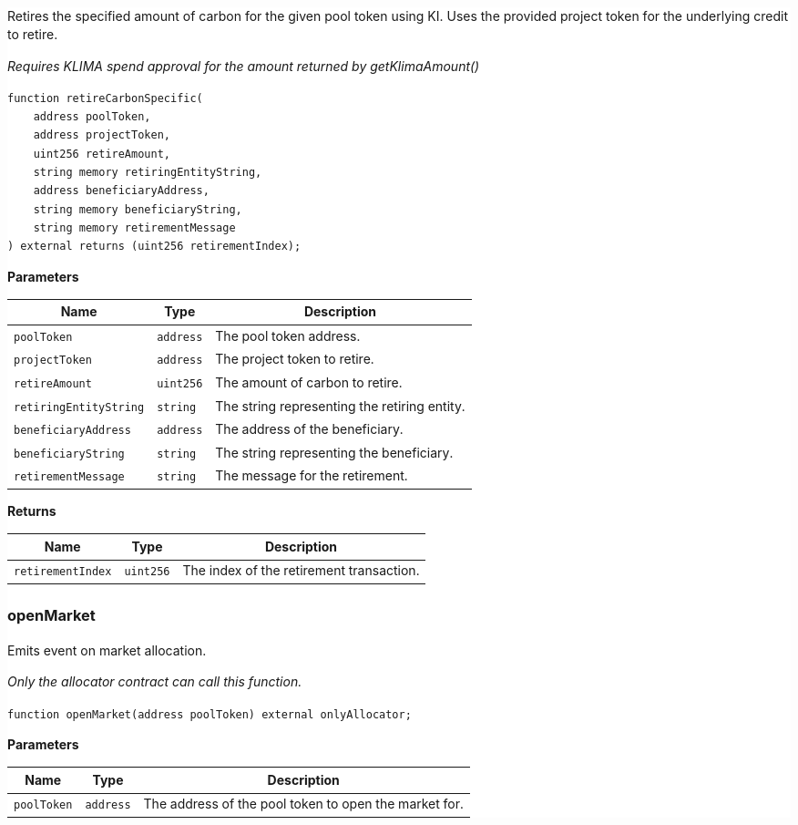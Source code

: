Retires the specified amount of carbon for the given pool token using KI.
Uses the provided project token for the underlying credit to retire.

*Requires KLIMA spend approval for the amount returned by getKlimaAmount()*


```solidity
function retireCarbonSpecific(
    address poolToken,
    address projectToken,
    uint256 retireAmount,
    string memory retiringEntityString,
    address beneficiaryAddress,
    string memory beneficiaryString,
    string memory retirementMessage
) external returns (uint256 retirementIndex);
```
**Parameters**

|Name|Type|Description|
|----|----|-----------|
|`poolToken`|`address`|            The pool token address.|
|`projectToken`|`address`|         The project token to retire.|
|`retireAmount`|`uint256`|         The amount of carbon to retire.|
|`retiringEntityString`|`string`| The string representing the retiring entity.|
|`beneficiaryAddress`|`address`|   The address of the beneficiary.|
|`beneficiaryString`|`string`|    The string representing the beneficiary.|
|`retirementMessage`|`string`|    The message for the retirement.|

**Returns**

|Name|Type|Description|
|----|----|-----------|
|`retirementIndex`|`uint256`|     The index of the retirement transaction.|


### openMarket

Emits event on market allocation.

*Only the allocator contract can call this function.*


```solidity
function openMarket(address poolToken) external onlyAllocator;
```
**Parameters**

|Name|Type|Description|
|----|----|-----------|
|`poolToken`|`address`|The address of the pool token to open the market for.|
